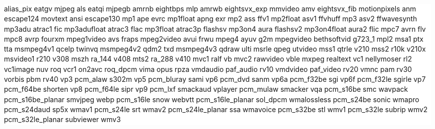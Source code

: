 alias_pix		eatgv			mjpeg
als			eatqi			mjpegb
amrnb			eightbps		mlp
amrwb			eightsvx_exp		mmvideo
amv			eightsvx_fib		motionpixels
anm			escape124		movtext
ansi			escape130		mp1
ape			evrc			mp1float
apng			exr			mp2
ass			ffv1			mp2float
asv1			ffvhuff			mp3
asv2			ffwavesynth		mp3adu
atrac1			fic			mp3adufloat
atrac3			flac			mp3float
atrac3p			flashsv			mp3on4
aura			flashsv2		mp3on4float
aura2			flic			mpc7
avrn			flv			mpc8
avrp			fourxm			mpeg1video
avs			fraps			mpeg2video
avui			frwu			mpeg4
ayuv			g2m			mpegvideo
bethsoftvid		g723_1			mpl2
msa1			ptx			tta
msmpeg4v1		qcelp			twinvq
msmpeg4v2		qdm2			txd
msmpeg4v3		qdraw			ulti
msrle			qpeg			utvideo
mss1			qtrle			v210
mss2			r10k			v210x
msvideo1		r210			v308
mszh			ra_144			v408
mts2			ra_288			v410
mvc1			ralf			vb
mvc2			rawvideo		vble
mxpeg			realtext		vc1
nellymoser		rl2			vc1image
nuv			roq			vcr1
on2avc			roq_dpcm		vima
opus			rpza			vmdaudio
paf_audio		rv10			vmdvideo
paf_video		rv20			vmnc
pam			rv30			vorbis
pbm			rv40			vp3
pcm_alaw		s302m			vp5
pcm_bluray		sami			vp6
pcm_dvd			sanm			vp6a
pcm_f32be		sgi			vp6f
pcm_f32le		sgirle			vp7
pcm_f64be		shorten			vp8
pcm_f64le		sipr			vp9
pcm_lxf			smackaud		vplayer
pcm_mulaw		smacker			vqa
pcm_s16be		smc			wavpack
pcm_s16be_planar	smvjpeg			webp
pcm_s16le		snow			webvtt
pcm_s16le_planar	sol_dpcm		wmalossless
pcm_s24be		sonic			wmapro
pcm_s24daud		sp5x			wmav1
pcm_s24le		srt			wmav2
pcm_s24le_planar	ssa			wmavoice
pcm_s32be		stl			wmv1
pcm_s32le		subrip			wmv2
pcm_s32le_planar	subviewer		wmv3